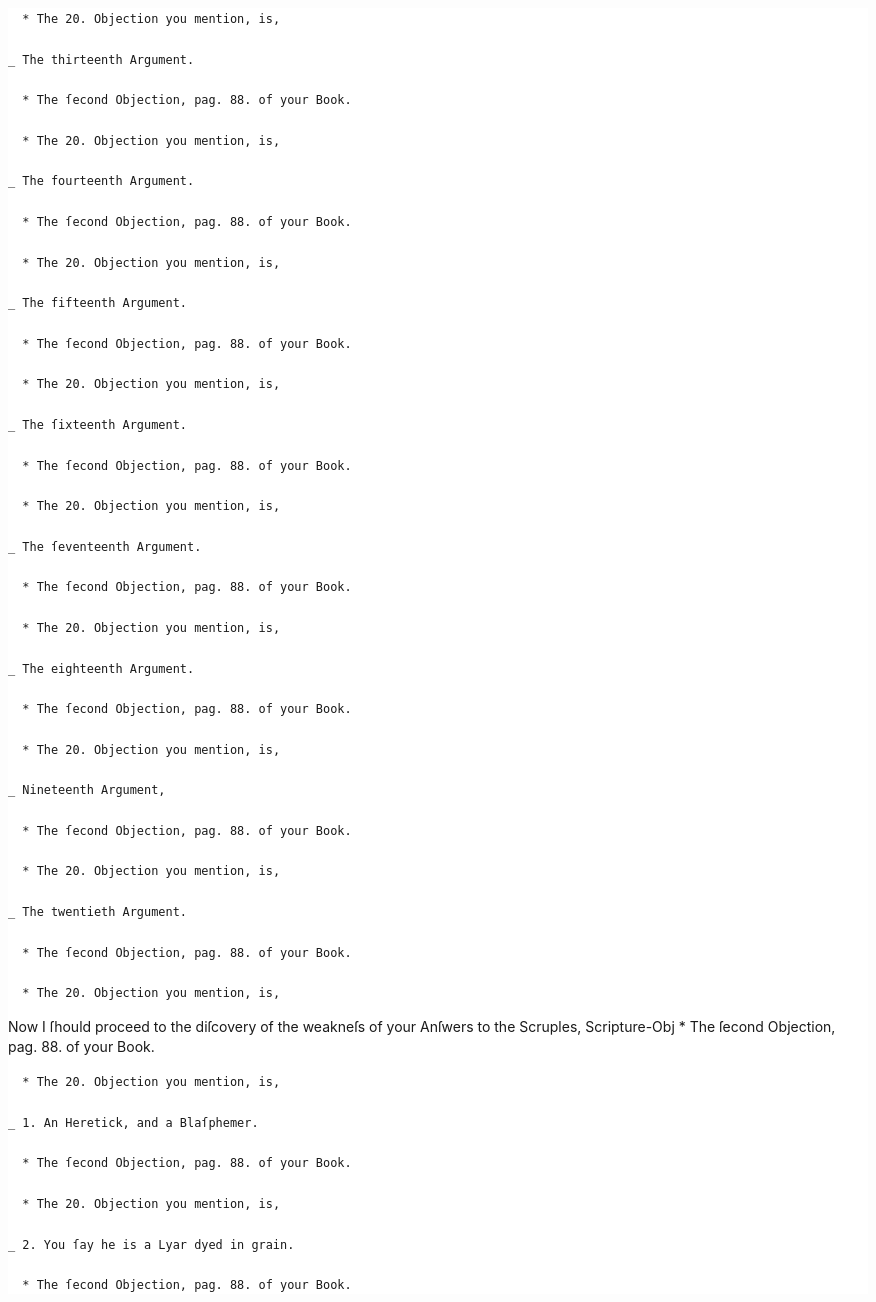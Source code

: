       * The 20. Objection you mention, is,

    _ The thirteenth Argument.

      * The ſecond Objection, pag. 88. of your Book.

      * The 20. Objection you mention, is,

    _ The fourteenth Argument.

      * The ſecond Objection, pag. 88. of your Book.

      * The 20. Objection you mention, is,

    _ The fifteenth Argument.

      * The ſecond Objection, pag. 88. of your Book.

      * The 20. Objection you mention, is,

    _ The ſixteenth Argument.

      * The ſecond Objection, pag. 88. of your Book.

      * The 20. Objection you mention, is,

    _ The ſeventeenth Argument.

      * The ſecond Objection, pag. 88. of your Book.

      * The 20. Objection you mention, is,

    _ The eighteenth Argument.

      * The ſecond Objection, pag. 88. of your Book.

      * The 20. Objection you mention, is,

    _ Nineteenth Argument,

      * The ſecond Objection, pag. 88. of your Book.

      * The 20. Objection you mention, is,

    _ The twentieth Argument.

      * The ſecond Objection, pag. 88. of your Book.

      * The 20. Objection you mention, is,
Now I ſhould proceed to the diſcovery of the weakneſs of your Anſwers to the Scruples, Scripture-Obj
      * The ſecond Objection, pag. 88. of your Book.

      * The 20. Objection you mention, is,

    _ 1. An Heretick, and a Blaſphemer.

      * The ſecond Objection, pag. 88. of your Book.

      * The 20. Objection you mention, is,

    _ 2. You ſay he is a Lyar dyed in grain.

      * The ſecond Objection, pag. 88. of your Book.
